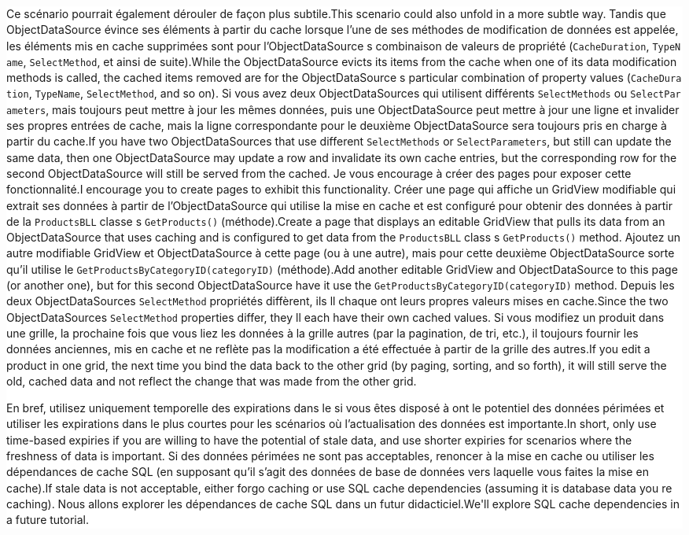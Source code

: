 <span data-ttu-id="c9870-289">Ce scénario pourrait également dérouler de façon plus subtile.</span><span class="sxs-lookup"><span data-stu-id="c9870-289">This scenario could also unfold in a more subtle way.</span></span> <span data-ttu-id="c9870-290">Tandis que ObjectDataSource évince ses éléments à partir du cache lorsque l’une de ses méthodes de modification de données est appelée, les éléments mis en cache supprimées sont pour l’ObjectDataSource s combinaison de valeurs de propriété (`CacheDuration`, `TypeName`, `SelectMethod`, et ainsi de suite).</span><span class="sxs-lookup"><span data-stu-id="c9870-290">While the ObjectDataSource evicts its items from the cache when one of its data modification methods is called, the cached items removed are for the ObjectDataSource s particular combination of property values (`CacheDuration`, `TypeName`, `SelectMethod`, and so on).</span></span> <span data-ttu-id="c9870-291">Si vous avez deux ObjectDataSources qui utilisent différents `SelectMethods` ou `SelectParameters`, mais toujours peut mettre à jour les mêmes données, puis une ObjectDataSource peut mettre à jour une ligne et invalider ses propres entrées de cache, mais la ligne correspondante pour le deuxième ObjectDataSource sera toujours pris en charge à partir du cache.</span><span class="sxs-lookup"><span data-stu-id="c9870-291">If you have two ObjectDataSources that use different `SelectMethods` or `SelectParameters`, but still can update the same data, then one ObjectDataSource may update a row and invalidate its own cache entries, but the corresponding row for the second ObjectDataSource will still be served from the cached.</span></span> <span data-ttu-id="c9870-292">Je vous encourage à créer des pages pour exposer cette fonctionnalité.</span><span class="sxs-lookup"><span data-stu-id="c9870-292">I encourage you to create pages to exhibit this functionality.</span></span> <span data-ttu-id="c9870-293">Créer une page qui affiche un GridView modifiable qui extrait ses données à partir de l’ObjectDataSource qui utilise la mise en cache et est configuré pour obtenir des données à partir de la `ProductsBLL` classe s `GetProducts()` (méthode).</span><span class="sxs-lookup"><span data-stu-id="c9870-293">Create a page that displays an editable GridView that pulls its data from an ObjectDataSource that uses caching and is configured to get data from the `ProductsBLL` class s `GetProducts()` method.</span></span> <span data-ttu-id="c9870-294">Ajoutez un autre modifiable GridView et ObjectDataSource à cette page (ou à une autre), mais pour cette deuxième ObjectDataSource sorte qu’il utilise le `GetProductsByCategoryID(categoryID)` (méthode).</span><span class="sxs-lookup"><span data-stu-id="c9870-294">Add another editable GridView and ObjectDataSource to this page (or another one), but for this second ObjectDataSource have it use the `GetProductsByCategoryID(categoryID)` method.</span></span> <span data-ttu-id="c9870-295">Depuis les deux ObjectDataSources `SelectMethod` propriétés diffèrent, ils ll chaque ont leurs propres valeurs mises en cache.</span><span class="sxs-lookup"><span data-stu-id="c9870-295">Since the two ObjectDataSources `SelectMethod` properties differ, they ll each have their own cached values.</span></span> <span data-ttu-id="c9870-296">Si vous modifiez un produit dans une grille, la prochaine fois que vous liez les données à la grille autres (par la pagination, de tri, etc.), il toujours fournir les données anciennes, mis en cache et ne reflète pas la modification a été effectuée à partir de la grille des autres.</span><span class="sxs-lookup"><span data-stu-id="c9870-296">If you edit a product in one grid, the next time you bind the data back to the other grid (by paging, sorting, and so forth), it will still serve the old, cached data and not reflect the change that was made from the other grid.</span></span>

<span data-ttu-id="c9870-297">En bref, utilisez uniquement temporelle des expirations dans le si vous êtes disposé à ont le potentiel des données périmées et utiliser les expirations dans le plus courtes pour les scénarios où l’actualisation des données est importante.</span><span class="sxs-lookup"><span data-stu-id="c9870-297">In short, only use time-based expiries if you are willing to have the potential of stale data, and use shorter expiries for scenarios where the freshness of data is important.</span></span> <span data-ttu-id="c9870-298">Si des données périmées ne sont pas acceptables, renoncer à la mise en cache ou utiliser les dépendances de cache SQL (en supposant qu’il s’agit des données de base de données vers laquelle vous faites la mise en cache).</span><span class="sxs-lookup"><span data-stu-id="c9870-298">If stale data is not acceptable, either forgo caching or use SQL cache dependencies (assuming it is database data you re caching).</span></span> <span data-ttu-id="c9870-299">Nous allons explorer les dépendances de cache SQL dans un futur didacticiel.</span><span class="sxs-lookup"><span data-stu-id="c9870-299">We'll explore SQL cache dependencies in a future tutorial.</span></span>
